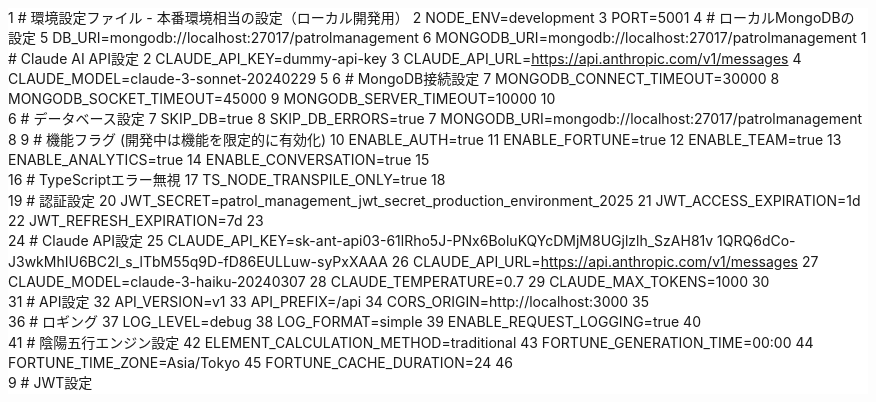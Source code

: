 




1  # 環境設定ファイル - 本番環境相当の設定（ローカル開発用）
      2  NODE_ENV=development
      3  PORT=5001
      4  # ローカルMongoDBの設定
      5  DB_URI=mongodb://localhost:27017/patrolmanagement
      6  MONGODB_URI=mongodb://localhost:27017/patrolmanagement
      1  # Claude AI API設定
      2  CLAUDE_API_KEY=dummy-api-key
      3  CLAUDE_API_URL=https://api.anthropic.com/v1/messages
      4  CLAUDE_MODEL=claude-3-sonnet-20240229
      5 
      6  # MongoDB接続設定
      7  MONGODB_CONNECT_TIMEOUT=30000
      8  MONGODB_SOCKET_TIMEOUT=45000
      9  MONGODB_SERVER_TIMEOUT=10000
     10  
      6  # データベース設定
      7  SKIP_DB=true
      8  SKIP_DB_ERRORS=true
      7  MONGODB_URI=mongodb://localhost:27017/patrolmanagement
      8 
      9  # 機能フラグ (開発中は機能を限定的に有効化)
     10  ENABLE_AUTH=true
     11  ENABLE_FORTUNE=true
     12  ENABLE_TEAM=true
     13  ENABLE_ANALYTICS=true
     14  ENABLE_CONVERSATION=true
     15  
     16  # TypeScriptエラー無視
     17  TS_NODE_TRANSPILE_ONLY=true
     18  
     19  # 認証設定
     20  JWT_SECRET=patrol_management_jwt_secret_production_environment_2025
     21  JWT_ACCESS_EXPIRATION=1d
     22  JWT_REFRESH_EXPIRATION=7d
     23  
     24  # Claude API設定
     25  CLAUDE_API_KEY=sk-ant-api03-61lRho5J-PNx6BoluKQYcDMjM8UGjlzlh_SzAH81v
        1QRQ6dCo-J3wkMhIU6BC2l_s_lTbM55q9D-fD86EULLuw-syPxXAAA
     26  CLAUDE_API_URL=https://api.anthropic.com/v1/messages
     27  CLAUDE_MODEL=claude-3-haiku-20240307
     28  CLAUDE_TEMPERATURE=0.7
     29  CLAUDE_MAX_TOKENS=1000
     30  
     31  # API設定
     32  API_VERSION=v1
     33  API_PREFIX=/api
     34  CORS_ORIGIN=http://localhost:3000
     35  
     36  # ロギング
     37  LOG_LEVEL=debug
     38  LOG_FORMAT=simple
     39  ENABLE_REQUEST_LOGGING=true
     40  
     41  # 陰陽五行エンジン設定
     42  ELEMENT_CALCULATION_METHOD=traditional
     43  FORTUNE_GENERATION_TIME=00:00
     44  FORTUNE_TIME_ZONE=Asia/Tokyo
     45  FORTUNE_CACHE_DURATION=24
     46  
      9  # JWT設定